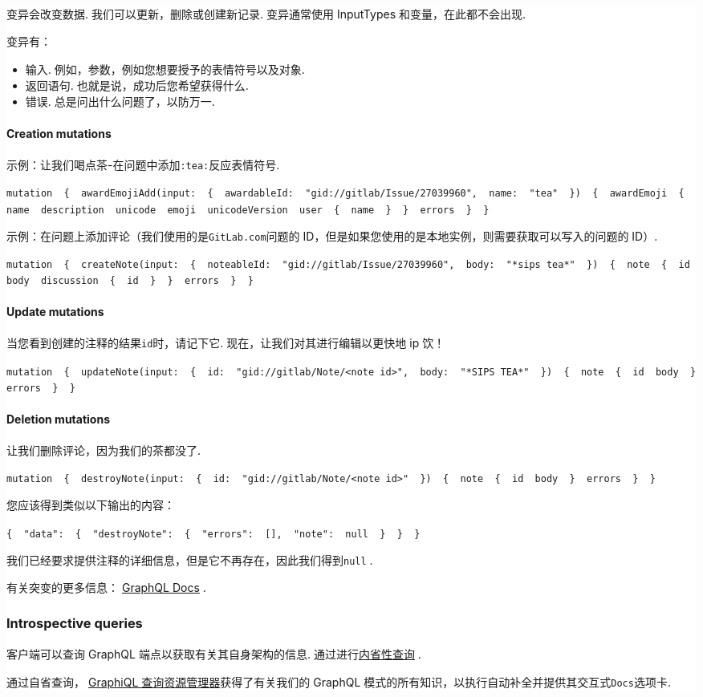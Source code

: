 变异会改变数据. 我们可以更新，删除或创建新记录. 变异通常使用 InputTypes 和变量，在此都不会出现.

变异有：

*   输入. 例如，参数，例如您想要授予的表情符号以及对象.
*   返回语句. 也就是说，成功后您希望获得什么.
*   错误. 总是问出什么问题了，以防万一.

#### Creation mutations[](#creation-mutations "Permalink")

示例：让我们喝点茶-在问题中添加`:tea:`反应表情符号.

```
mutation  {  awardEmojiAdd(input:  {  awardableId:  "gid://gitlab/Issue/27039960",  name:  "tea"  })  {  awardEmoji  {  name  description  unicode  emoji  unicodeVersion  user  {  name  }  }  errors  }  } 
```

示例：在问题上添加评论（我们使用的是`GitLab.com`问题的 ID，但是如果您使用的是本地实例，则需要获取可以写入的问题的 ID）.

```
mutation  {  createNote(input:  {  noteableId:  "gid://gitlab/Issue/27039960",  body:  "*sips tea*"  })  {  note  {  id  body  discussion  {  id  }  }  errors  }  } 
```

#### Update mutations[](#update-mutations "Permalink")

当您看到创建的注释的结果`id`时，请记下它. 现在，让我们对其进行编辑以更快地 ip 饮！

```
mutation  {  updateNote(input:  {  id:  "gid://gitlab/Note/<note id>",  body:  "*SIPS TEA*"  })  {  note  {  id  body  }  errors  }  } 
```

#### Deletion mutations[](#deletion-mutations "Permalink")

让我们删除评论，因为我们的茶都没了.

```
mutation  {  destroyNote(input:  {  id:  "gid://gitlab/Note/<note id>"  })  {  note  {  id  body  }  errors  }  } 
```

您应该得到类似以下输出的内容：

```
{  "data":  {  "destroyNote":  {  "errors":  [],  "note":  null  }  }  } 
```

我们已经要求提供注释的详细信息，但是它不再存在，因此我们得到`null` .

有关突变的更多信息： [GraphQL Docs](https://s0graphql0org.icopy.site/learn/queries/) .

### Introspective queries[](#introspective-queries "Permalink")

客户端可以查询 GraphQL 端点以获取有关其自身架构的信息. 通过进行[内省性查询](https://s0graphql0org.icopy.site/learn/introspection/) .

通过自省查询， [GraphiQL 查询资源管理器](https://gitlab.com/-/graphql-explorer)获得了有关我们的 GraphQL 模式的所有知识，以执行自动补全并提供其交互式`Docs`选项卡.
